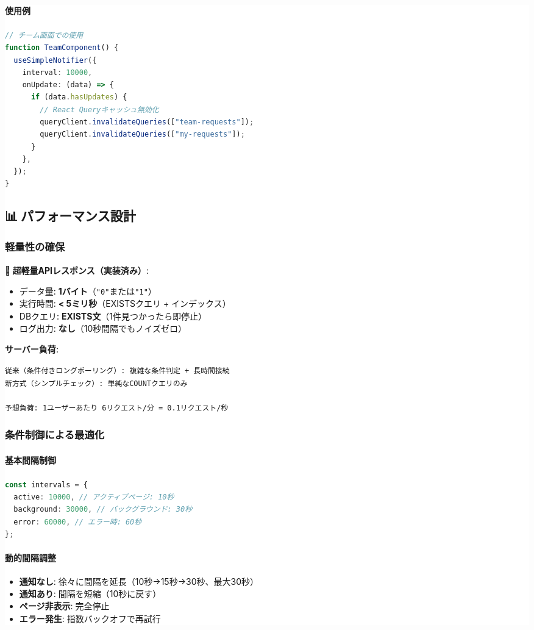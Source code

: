 #### 使用例

```typescript
// チーム画面での使用
function TeamComponent() {
  useSimpleNotifier({
    interval: 10000,
    onUpdate: (data) => {
      if (data.hasUpdates) {
        // React Queryキャッシュ無効化
        queryClient.invalidateQueries(["team-requests"]);
        queryClient.invalidateQueries(["my-requests"]);
      }
    },
  });
}
```

## 📊 パフォーマンス設計

### 軽量性の確保

**🚀 超軽量APIレスポンス（実装済み）**:

- データ量: **1バイト**（`"0"`または`"1"`）
- 実行時間: **< 5ミリ秒**（EXISTSクエリ + インデックス）
- DBクエリ: **EXISTS文**（1件見つかったら即停止）
- ログ出力: **なし**（10秒間隔でもノイズゼロ）

**サーバー負荷**:

```
従来（条件付きロングポーリング）: 複雑な条件判定 + 長時間接続
新方式（シンプルチェック）: 単純なCOUNTクエリのみ

予想負荷: 1ユーザーあたり 6リクエスト/分 = 0.1リクエスト/秒
```

### 条件制御による最適化

#### 基本間隔制御

```typescript
const intervals = {
  active: 10000, // アクティブページ: 10秒
  background: 30000, // バックグラウンド: 30秒
  error: 60000, // エラー時: 60秒
};
```

#### 動的間隔調整

- **通知なし**: 徐々に間隔を延長（10秒→15秒→30秒、最大30秒）
- **通知あり**: 間隔を短縮（10秒に戻す）
- **ページ非表示**: 完全停止
- **エラー発生**: 指数バックオフで再試行
